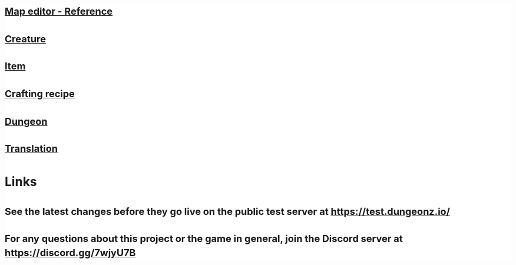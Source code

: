 ### [Map editor - Reference](guides/MAP_EDITOR_REFERENCE.md)

### [Creature](guides/CREATURES.md)

### [Item](guides/ITEMS.md)

### [Crafting recipe](guides/CRAFTING_RECIPES.md)

### [Dungeon](guides/DUNGEONS.md)

### [Translation](https://docs.google.com/spreadsheets/u/1/d/1n6jSigPBWrubNQMTz00GsLIh3U8CMtfZH8wMFYmfHaA/edit?pli=1#gid=0)

## **Links**

### See the latest changes before they go live on the public test server at https://test.dungeonz.io/

### For any questions about this project or the game in general, join the Discord server at https://discord.gg/7wjyU7B
